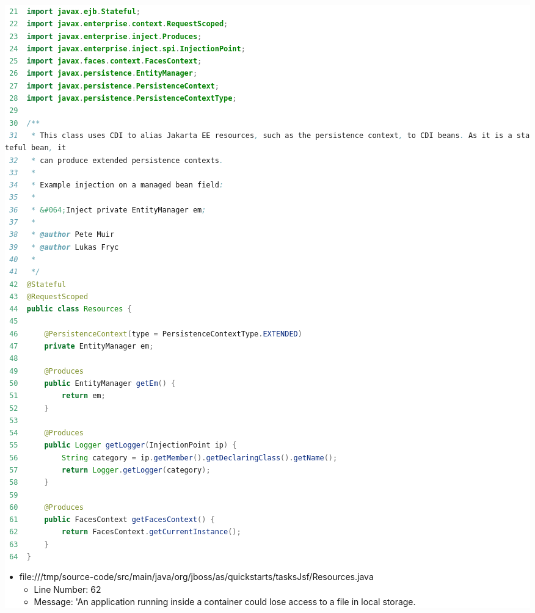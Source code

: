 ```java
 21  import javax.ejb.Stateful;
 22  import javax.enterprise.context.RequestScoped;
 23  import javax.enterprise.inject.Produces;
 24  import javax.enterprise.inject.spi.InjectionPoint;
 25  import javax.faces.context.FacesContext;
 26  import javax.persistence.EntityManager;
 27  import javax.persistence.PersistenceContext;
 28  import javax.persistence.PersistenceContextType;
 29  
 30  /**
 31   * This class uses CDI to alias Jakarta EE resources, such as the persistence context, to CDI beans. As it is a stateful bean, it
 32   * can produce extended persistence contexts.
 33   *
 34   * Example injection on a managed bean field:
 35   *
 36   * &#064;Inject private EntityManager em;
 37   *
 38   * @author Pete Muir
 39   * @author Lukas Fryc
 40   *
 41   */
 42  @Stateful
 43  @RequestScoped
 44  public class Resources {
 45  
 46      @PersistenceContext(type = PersistenceContextType.EXTENDED)
 47      private EntityManager em;
 48  
 49      @Produces
 50      public EntityManager getEm() {
 51          return em;
 52      }
 53  
 54      @Produces
 55      public Logger getLogger(InjectionPoint ip) {
 56          String category = ip.getMember().getDeclaringClass().getName();
 57          return Logger.getLogger(category);
 58      }
 59  
 60      @Produces
 61      public FacesContext getFacesContext() {
 62          return FacesContext.getCurrentInstance();
 63      }
 64  }

```
  * file:///tmp/source-code/src/main/java/org/jboss/as/quickstarts/tasksJsf/Resources.java
      * Line Number: 62
      * Message: 'An application running inside a container could lose access to a file in local storage.
